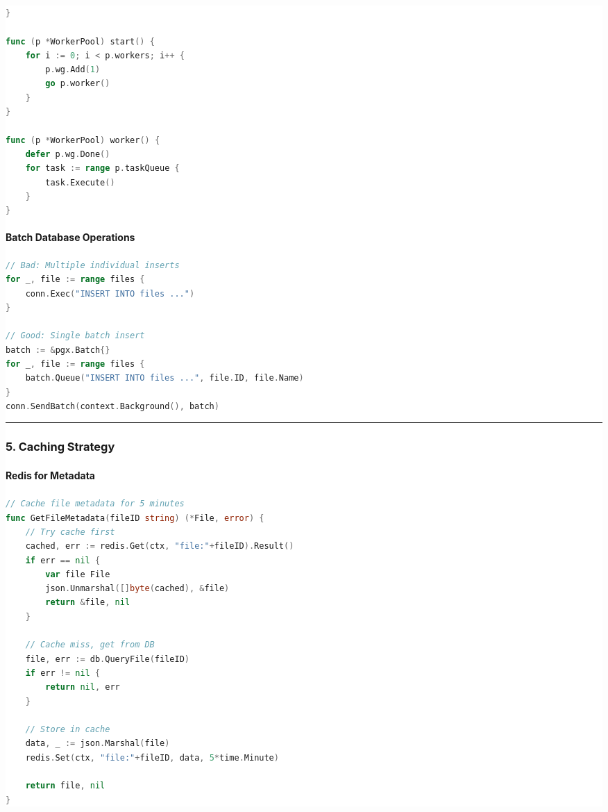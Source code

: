 ```go
}

func (p *WorkerPool) start() {
    for i := 0; i < p.workers; i++ {
        p.wg.Add(1)
        go p.worker()
    }
}

func (p *WorkerPool) worker() {
    defer p.wg.Done()
    for task := range p.taskQueue {
        task.Execute()
    }
}
```

#### Batch Database Operations

```go
// Bad: Multiple individual inserts
for _, file := range files {
    conn.Exec("INSERT INTO files ...")
}

// Good: Single batch insert
batch := &pgx.Batch{}
for _, file := range files {
    batch.Queue("INSERT INTO files ...", file.ID, file.Name)
}
conn.SendBatch(context.Background(), batch)
```

---

### 5. Caching Strategy

#### Redis for Metadata

```go
// Cache file metadata for 5 minutes
func GetFileMetadata(fileID string) (*File, error) {
    // Try cache first
    cached, err := redis.Get(ctx, "file:"+fileID).Result()
    if err == nil {
        var file File
        json.Unmarshal([]byte(cached), &file)
        return &file, nil
    }

    // Cache miss, get from DB
    file, err := db.QueryFile(fileID)
    if err != nil {
        return nil, err
    }

    // Store in cache
    data, _ := json.Marshal(file)
    redis.Set(ctx, "file:"+fileID, data, 5*time.Minute)

    return file, nil
}
```
